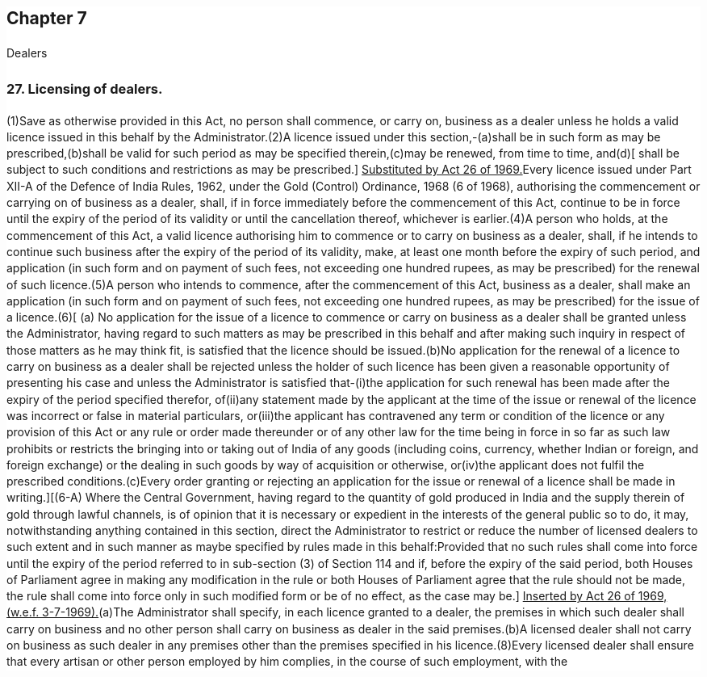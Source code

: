 ## Chapter 7  
Dealers

### 27. Licensing of dealers.

(1)Save as otherwise provided in this Act, no person shall commence, or carry
on, business as a dealer unless he holds a valid licence issued in this behalf
by the Administrator.(2)A licence issued under this section,-(a)shall be in
such form as may be prescribed,(b)shall be valid for such period as may be
specified therein,(c)may be renewed, from time to time, and(d)[ shall be
subject to such conditions and restrictions as may be prescribed.]
[Substituted by Act 26 of 1969.](3)Every licence issued under Part XII-A of
the Defence of India Rules, 1962, under the Gold (Control) Ordinance, 1968 (6
of 1968), authorising the commencement or carrying on of business as a dealer,
shall, if in force immediately before the commencement of this Act, continue
to be in force until the expiry of the period of its validity or until the
cancellation thereof, whichever is earlier.(4)A person who holds, at the
commencement of this Act, a valid licence authorising him to commence or to
carry on business as a dealer, shall, if he intends to continue such business
after the expiry of the period of its validity, make, at least one month
before the expiry of such period, and application (in such form and on payment
of such fees, not exceeding one hundred rupees, as may be prescribed) for the
renewal of such licence.(5)A person who intends to commence, after the
commencement of this Act, business as a dealer, shall make an application (in
such form and on payment of such fees, not exceeding one hundred rupees, as
may be prescribed) for the issue of a licence.(6)[ (a) No application for the
issue of a licence to commence or carry on business as a dealer shall be
granted unless the Administrator, having regard to such matters as may be
prescribed in this behalf and after making such inquiry in respect of those
matters as he may think fit, is satisfied that the licence should be
issued.(b)No application for the renewal of a licence to carry on business as
a dealer shall be rejected unless the holder of such licence has been given a
reasonable opportunity of presenting his case and unless the Administrator is
satisfied that-(i)the application for such renewal has been made after the
expiry of the period specified therefor, of(ii)any statement made by the
applicant at the time of the issue or renewal of the licence was incorrect or
false in material particulars, or(iii)the applicant has contravened any term
or condition of the licence or any provision of this Act or any rule or order
made thereunder or of any other law for the time being in force in so far as
such law prohibits or restricts the bringing into or taking out of India of
any goods (including coins, currency, whether Indian or foreign, and foreign
exchange) or the dealing in such goods by way of acquisition or otherwise,
or(iv)the applicant does not fulfil the prescribed conditions.(c)Every order
granting or rejecting an application for the issue or renewal of a licence
shall be made in writing.][(6-A) Where the Central Government, having regard
to the quantity of gold produced in India and the supply therein of gold
through lawful channels, is of opinion that it is necessary or expedient in
the interests of the general public so to do, it may, notwithstanding anything
contained in this section, direct the Administrator to restrict or reduce the
number of licensed dealers to such extent and in such manner as maybe
specified by rules made in this behalf:Provided that no such rules shall come
into force until the expiry of the period referred to in sub-section (3) of
Section 114 and if, before the expiry of the said period, both Houses of
Parliament agree in making any modification in the rule or both Houses of
Parliament agree that the rule should not be made, the rule shall come into
force only in such modified form or be of no effect, as the case may be.]
[Inserted by Act 26 of 1969, (w.e.f. 3-7-1969).](7)(a)The Administrator shall
specify, in each licence granted to a dealer, the premises in which such
dealer shall carry on business and no other person shall carry on business as
dealer in the said premises.(b)A licensed dealer shall not carry on business
as such dealer in any premises other than the premises specified in his
licence.(8)Every licensed dealer shall ensure that every artisan or other
person employed by him complies, in the course of such employment, with the